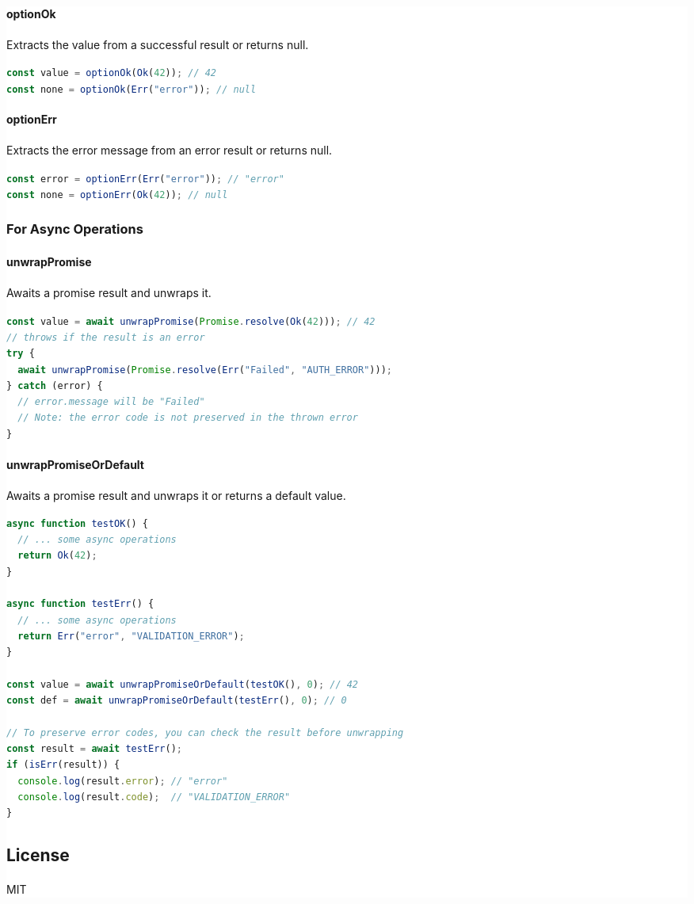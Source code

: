 #### optionOk

Extracts the value from a successful result or returns null.

```typescript
const value = optionOk(Ok(42)); // 42
const none = optionOk(Err("error")); // null
```

#### optionErr

Extracts the error message from an error result or returns null.

```typescript
const error = optionErr(Err("error")); // "error"
const none = optionErr(Ok(42)); // null
```

### For Async Operations

#### unwrapPromise

Awaits a promise result and unwraps it.

```typescript
const value = await unwrapPromise(Promise.resolve(Ok(42))); // 42
// throws if the result is an error
try {
  await unwrapPromise(Promise.resolve(Err("Failed", "AUTH_ERROR")));
} catch (error) {
  // error.message will be "Failed"
  // Note: the error code is not preserved in the thrown error
}
```

#### unwrapPromiseOrDefault

Awaits a promise result and unwraps it or returns a default value.

```typescript
async function testOK() {
  // ... some async operations
  return Ok(42);
}

async function testErr() {
  // ... some async operations
  return Err("error", "VALIDATION_ERROR");
}

const value = await unwrapPromiseOrDefault(testOK(), 0); // 42
const def = await unwrapPromiseOrDefault(testErr(), 0); // 0

// To preserve error codes, you can check the result before unwrapping
const result = await testErr();
if (isErr(result)) {
  console.log(result.error); // "error"
  console.log(result.code);  // "VALIDATION_ERROR"
}
```

## License

MIT
